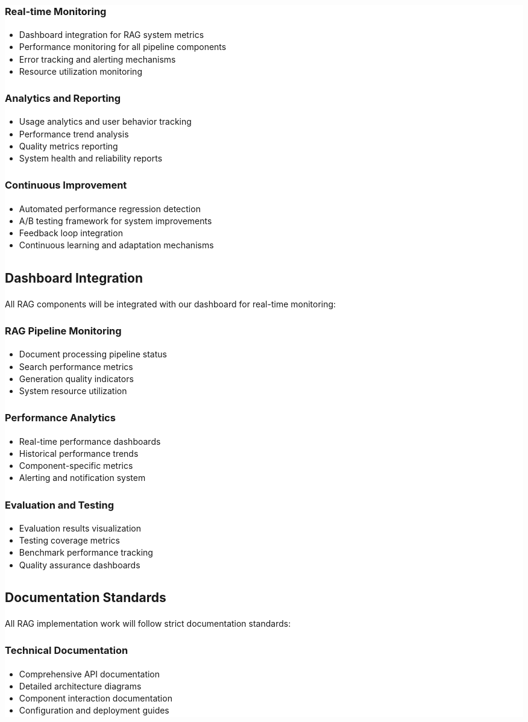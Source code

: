 ### Real-time Monitoring
- Dashboard integration for RAG system metrics
- Performance monitoring for all pipeline components
- Error tracking and alerting mechanisms
- Resource utilization monitoring

### Analytics and Reporting
- Usage analytics and user behavior tracking
- Performance trend analysis
- Quality metrics reporting
- System health and reliability reports

### Continuous Improvement
- Automated performance regression detection
- A/B testing framework for system improvements
- Feedback loop integration
- Continuous learning and adaptation mechanisms

## Dashboard Integration

All RAG components will be integrated with our dashboard for real-time monitoring:

### RAG Pipeline Monitoring
- Document processing pipeline status
- Search performance metrics
- Generation quality indicators
- System resource utilization

### Performance Analytics
- Real-time performance dashboards
- Historical performance trends
- Component-specific metrics
- Alerting and notification system

### Evaluation and Testing
- Evaluation results visualization
- Testing coverage metrics
- Benchmark performance tracking
- Quality assurance dashboards

## Documentation Standards

All RAG implementation work will follow strict documentation standards:

### Technical Documentation
- Comprehensive API documentation
- Detailed architecture diagrams
- Component interaction documentation
- Configuration and deployment guides
